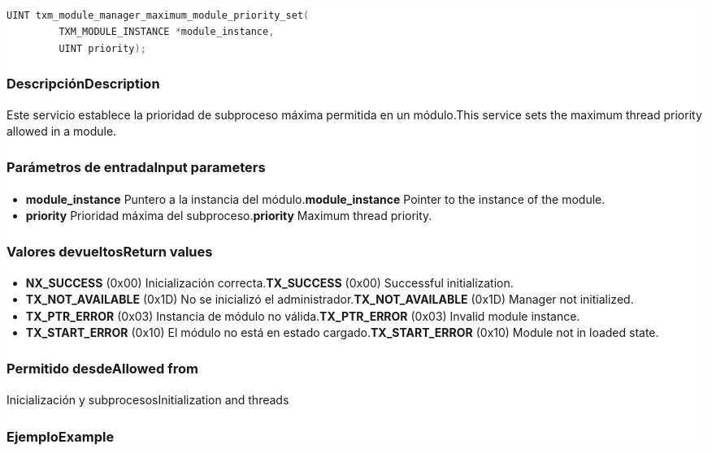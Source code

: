 ```c
UINT txm_module_manager_maximum_module_priority_set(
         TXM_MODULE_INSTANCE *module_instance,
         UINT priority);
```

### <a name="description"></a><span data-ttu-id="ea1a3-230">Descripción</span><span class="sxs-lookup"><span data-stu-id="ea1a3-230">Description</span></span>

<span data-ttu-id="ea1a3-231">Este servicio establece la prioridad de subproceso máxima permitida en un módulo.</span><span class="sxs-lookup"><span data-stu-id="ea1a3-231">This service sets the maximum thread priority allowed in a module.</span></span>

### <a name="input-parameters"></a><span data-ttu-id="ea1a3-232">Parámetros de entrada</span><span class="sxs-lookup"><span data-stu-id="ea1a3-232">Input parameters</span></span>

- <span data-ttu-id="ea1a3-233">**module_instance** Puntero a la instancia del módulo.</span><span class="sxs-lookup"><span data-stu-id="ea1a3-233">**module_instance** Pointer to the instance of the module.</span></span>
- <span data-ttu-id="ea1a3-234">**priority** Prioridad máxima del subproceso.</span><span class="sxs-lookup"><span data-stu-id="ea1a3-234">**priority** Maximum thread priority.</span></span>

### <a name="return-values"></a><span data-ttu-id="ea1a3-235">Valores devueltos</span><span class="sxs-lookup"><span data-stu-id="ea1a3-235">Return values</span></span>

- <span data-ttu-id="ea1a3-236">**NX_SUCCESS** (0x00) Inicialización correcta.</span><span class="sxs-lookup"><span data-stu-id="ea1a3-236">**TX_SUCCESS** (0x00) Successful initialization.</span></span>
- <span data-ttu-id="ea1a3-237">**TX_NOT_AVAILABLE** (0x1D) No se inicializó el administrador.</span><span class="sxs-lookup"><span data-stu-id="ea1a3-237">**TX_NOT_AVAILABLE** (0x1D) Manager not initialized.</span></span>
- <span data-ttu-id="ea1a3-238">**TX_PTR_ERROR** (0x03) Instancia de módulo no válida.</span><span class="sxs-lookup"><span data-stu-id="ea1a3-238">**TX_PTR_ERROR** (0x03) Invalid module instance.</span></span>
- <span data-ttu-id="ea1a3-239">**TX_START_ERROR** (0x10) El módulo no está en estado cargado.</span><span class="sxs-lookup"><span data-stu-id="ea1a3-239">**TX_START_ERROR** (0x10) Module not in loaded state.</span></span>

### <a name="allowed-from"></a><span data-ttu-id="ea1a3-240">Permitido desde</span><span class="sxs-lookup"><span data-stu-id="ea1a3-240">Allowed from</span></span>

<span data-ttu-id="ea1a3-241">Inicialización y subprocesos</span><span class="sxs-lookup"><span data-stu-id="ea1a3-241">Initialization and threads</span></span>

### <a name="example"></a><span data-ttu-id="ea1a3-242">Ejemplo</span><span class="sxs-lookup"><span data-stu-id="ea1a3-242">Example</span></span>
